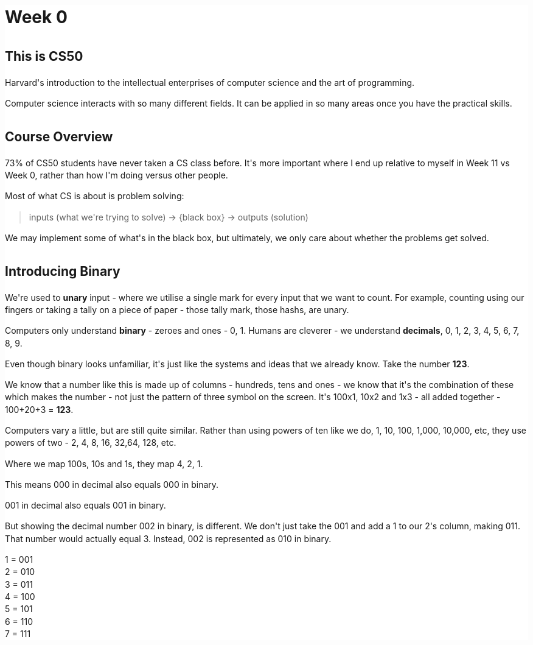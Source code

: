 # Week 0

## This is CS50

Harvard's introduction to the intellectual enterprises of computer science and the art of programming.

Computer science interacts with so many different fields. It can be applied in so many areas once you have the practical skills.

## Course Overview

73% of CS50 students have never taken a CS class before. It's more important where I end up relative to myself in Week 11 vs Week 0, rather than how I'm doing versus other people.

Most of what CS is about is problem solving:

> inputs (what we're trying to solve) -> {black box} -> outputs (solution)

We may implement some of what's in the black box, but ultimately, we only care about whether the problems get solved.

## Introducing Binary

We're used to **unary** input - where we utilise a single mark for every input that we want to count. For example, counting using our fingers or taking a tally on a piece of paper - those tally mark, those hashs, are unary.

Computers only understand **binary** - zeroes and ones - 0, 1. Humans are cleverer - we understand **decimals**, 0, 1, 2, 3, 4, 5, 6, 7, 8, 9.

Even though binary looks unfamiliar, it's just like the systems and ideas that we already know. Take the number **123**.

We know that a number like this is made up of columns - hundreds, tens and ones - we know that it's the combination of these which makes the number - not just the pattern of three symbol on the screen. It's 100x1, 10x2 and 1x3 - all added together - 100+20+3 = **123**.

Computers vary a little, but are still quite similar. Rather than using powers of ten like we do, 1, 10, 100, 1,000, 10,000, etc, they use powers of two - 2, 4, 8, 16, 32,64, 128, etc.

Where we map 100s, 10s and 1s, they map 4, 2, 1.

This means 000 in decimal also equals 000 in binary.

001 in decimal also equals 001 in binary.

But showing the decimal number 002 in binary, is different. We don't just take the 001 and add a 1 to our 2's column, making 011. That number would actually equal 3. Instead, 002 is represented as 010 in binary.

1 = 001  
2 = 010  
3 = 011  
4 = 100  
5 = 101  
6 = 110  
7 = 111  
